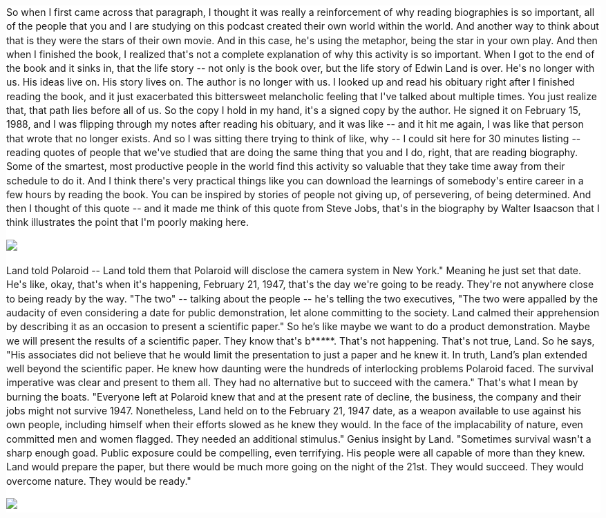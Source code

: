So when I first came across that paragraph, I thought it was really a reinforcement of why reading biographies is so important, all of the people that you and I are studying on this podcast created their own world within the world. And another way to think about that is they were the stars of their own movie. And in this case, he's using the metaphor, being the star in your own play. And then when I finished the book, I realized that's not a complete explanation of why this activity is so important. When I got to the end of the book and it sinks in, that the life story -- not only is the book over, but the life story of Edwin Land is over. He's no longer with us. His ideas live on. His story lives on. The author is no longer with us. I looked up and read his obituary right after I finished reading the book, and it just exacerbated this bittersweet melancholic feeling that I've talked about multiple times. You just realize that, that path lies before all of us. So the copy I hold in my hand, it's a signed copy by the author. He signed it on February 15, 1988, and I was flipping through my notes after reading his obituary, and it was like -- and it hit me again, I was like that person that wrote that no longer exists. And so I was sitting there trying to think of like, why -- I could sit here for 30 minutes listing -- reading quotes of people that we've studied that are doing the same thing that you and I do, right, that are reading biography. Some of the smartest, most productive people in the world find this activity so valuable that they take time away from their schedule to do it. And I think there's very practical things like you can download the learnings of somebody's entire career in a few hours by reading the book. You can be inspired by stories of people not giving up, of persevering, of being determined. And then I thought of this quote -- and it made me think of this quote from Steve Jobs, that's in the biography by Walter Isaacson that I think illustrates the point that I'm poorly making here.

![](https://www.foundersnotes.com/static/images/new_icons/chevron-down-alt-thin.svg)

Land told Polaroid -- Land told them that Polaroid will disclose the camera system in New York." Meaning he just set that date. He's like, okay, that's when it's happening, February 21, 1947, that's the day we're going to be ready. They're not anywhere close to being ready by the way. "The two" -- talking about the people -- he's telling the two executives, "The two were appalled by the audacity of even considering a date for public demonstration, let alone committing to the society. Land calmed their apprehension by describing it as an occasion to present a scientific paper." So he’s like maybe we want to do a product demonstration. Maybe we will present the results of a scientific paper. They know that's b**_*_**. That's not happening. That's not true, Land. So he says, "His associates did not believe that he would limit the presentation to just a paper and he knew it. In truth, Land’s plan extended well beyond the scientific paper. He knew how daunting were the hundreds of interlocking problems Polaroid faced. The survival imperative was clear and present to them all. They had no alternative but to succeed with the camera." That's what I mean by burning the boats. "Everyone left at Polaroid knew that and at the present rate of decline, the business, the company and their jobs might not survive 1947. Nonetheless, Land held on to the February 21, 1947 date, as a weapon available to use against his own people, including himself when their efforts slowed as he knew they would. In the face of the implacability of nature, even committed men and women flagged. They needed an additional stimulus." Genius insight by Land. "Sometimes survival wasn't a sharp enough goad. Public exposure could be compelling, even terrifying. His people were all capable of more than they knew. Land would prepare the paper, but there would be much more going on the night of the 21st. They would succeed. They would overcome nature. They would be ready."

![](https://www.foundersnotes.com/static/images/new_icons/chevron-down-alt-thin.svg)
